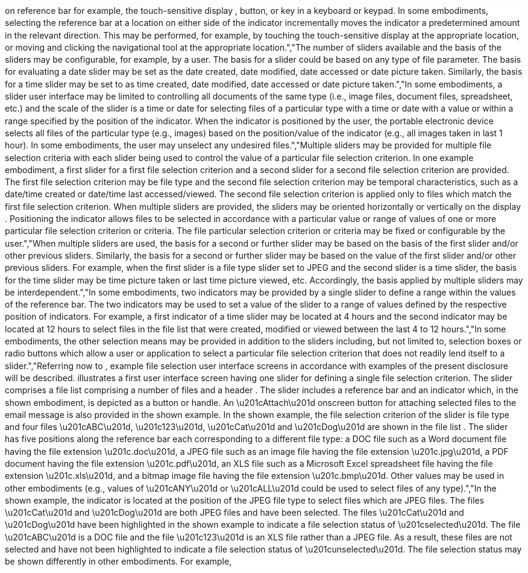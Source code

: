 on reference bar for example, the touch-sensitive display , button, or key in a keyboard or keypad. In some embodiments, selecting the reference bar at a location on either side of the indicator incrementally moves the indicator a predetermined amount in the relevant direction. This may be performed, for example, by touching the touch-sensitive display  at the appropriate location, or moving and clicking the navigational tool at the appropriate location.","The number of sliders available and the basis of the sliders may be configurable, for example, by a user. The basis for a slider could be based on any type of file parameter. The basis for evaluating a date slider may be set as the date created, date modified, date accessed or date picture taken. Similarly, the basis for a time slider may be set to as time created, date modified, date accessed or date picture taken.","In some embodiments, a slider user interface may be limited to controlling all documents of the same type (i.e., image files, document files, spreadsheet, etc.) and the scale of the slider is a time or date for selecting files of a particular type with a time or date with a value or within a range specified by the position of the indicator. When the indicator is positioned by the user, the portable electronic device  selects all files of the particular type (e.g., images) based on the position\/value of the indicator (e.g., all images taken in last 1 hour). In some embodiments, the user may unselect any undesired files.","Multiple sliders may be provided for multiple file selection criteria with each slider being used to control the value of a particular file selection criterion. In one example embodiment, a first slider for a first file selection criterion and a second slider for a second file selection criterion are provided. The first file selection criterion may be file type and the second file selection criterion may be temporal characteristics, such as a date\/time created or date\/time last accessed\/viewed. The second file selection criterion is applied only to files which match the first file selection criterion. When multiple sliders are provided, the sliders may be oriented horizontally or vertically on the display . Positioning the indicator allows files to be selected in accordance with a particular value or range of values of one or more particular file selection criterion or criteria. The file particular selection criterion or criteria may be fixed or configurable by the user.","When multiple sliders are used, the basis for a second or further slider may be based on the basis of the first slider and\/or other previous sliders. Similarly, the basis for a second or further slider may be based on the value of the first slider and\/or other previous sliders. For example, when the first slider is a file type slider set to JPEG and the second slider is a time slider, the basis for the time slider may be time picture taken or last time picture viewed, etc. Accordingly, the basis applied by multiple sliders may be interdependent.","In some embodiments, two indicators may be provided by a single slider to define a range within the values of the reference bar. The two indicators may be used to set a value of the slider to a range of values defined by the respective position of indicators. For example, a first indicator of a time slider may be located at 4 hours and the second indicator may be located at 12 hours to select files in the file list that were created, modified or viewed between the last 4 to 12 hours.","In some embodiments, the other selection means may be provided in addition to the sliders including, but not limited to, selection boxes or radio buttons which allow a user or application to select a particular file selection criterion that does not readily lend itself to a slider.","Referring now to , example file selection user interface screens in accordance with examples of the present disclosure will be described.  illustrates a first user interface screen  having one slider  for defining a single file selection criterion. The slider  comprises a file list  comprising a number of files  and a header . The slider  includes a reference bar  and an indicator  which, in the shown embodiment, is depicted as a button or handle. An \u201cAttach\u201d onscreen button  for attaching selected files to the email message is also provided in the shown example. In the shown example, the file selection criterion of the slider  is file type and four files \u201cABC\u201d, \u201c123\u201d, \u201cCat\u201d and \u201cDog\u201d are shown in the file list . The slider  has five positions along the reference bar  each corresponding to a different file type: a DOC file such as a Word document file having the file extension \u201c.doc\u201d, a JPEG file such as an image file having the file extension \u201c.jpg\u201d, a PDF document having the file extension \u201c.pdf\u201d, an XLS file such as a Microsoft Excel spreadsheet file having the file extension \u201c.xls\u201d, and a bitmap image file having the file extension \u201c.bmp\u201d. Other values may be used in other embodiments (e.g., values of \u201cANY\u201d or \u201cALL\u201d could be used to select files of any type).","In the shown example, the indicator  is located at the position of the JPEG file type to select files which are JPEG files. The files \u201cCat\u201d and \u201cDog\u201d are both JPEG files and have been selected. The files \u201cCat\u201d and \u201cDog\u201d have been highlighted in the shown example to indicate a file selection status of \u201cselected\u201d. The file \u201cABC\u201d is a DOC file and the file \u201c123\u201d is an XLS file rather than a JPEG file. As a result, these files are not selected and have not been highlighted to indicate a file selection status of \u201cunselected\u201d. The file selection status may be shown differently in other embodiments. For example,